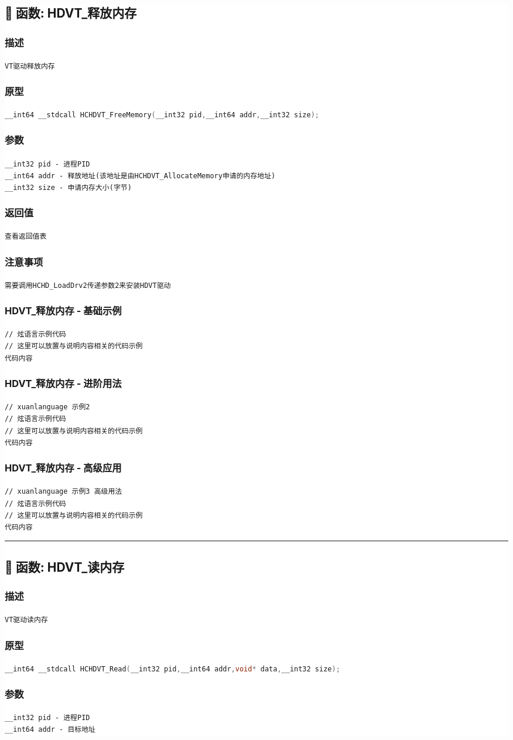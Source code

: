 ## 📌 函数: HDVT_释放内存
### 描述
```
VT驱动释放内存
```
### 原型
```cpp
__int64 __stdcall HCHDVT_FreeMemory(__int32 pid,__int64 addr,__int32 size);
```
### 参数
```
__int32 pid - 进程PID
__int64 addr - 释放地址(该地址是由HCHDVT_AllocateMemory申请的内存地址)
__int32 size - 申请内存大小(字节)
```
### 返回值
```
查看返回值表
```
### 注意事项
```
需要调用HCHD_LoadDrv2传递参数2来安装HDVT驱动
```
### HDVT_释放内存 - 基础示例
```xuan
// 炫语言示例代码
// 这里可以放置与说明内容相关的代码示例
代码内容
```
### HDVT_释放内存 - 进阶用法
```xuan
// xuanlanguage 示例2
// 炫语言示例代码
// 这里可以放置与说明内容相关的代码示例
代码内容
```
### HDVT_释放内存 - 高级应用
```xuan
// xuanlanguage 示例3 高级用法
// 炫语言示例代码
// 这里可以放置与说明内容相关的代码示例
代码内容
```

---
## 📌 函数: HDVT_读内存
### 描述
```
VT驱动读内存
```
### 原型
```cpp
__int64 __stdcall HCHDVT_Read(__int32 pid,__int64 addr,void* data,__int32 size);
```
### 参数
```
__int32 pid - 进程PID
__int64 addr - 目标地址
```